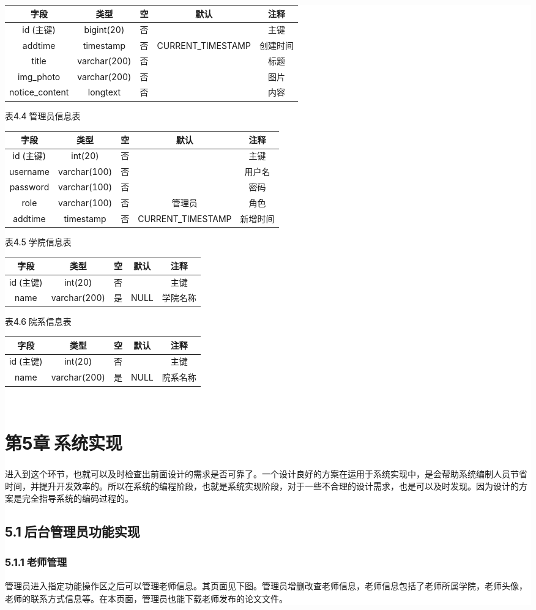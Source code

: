 |字段|类型|空|默认|注释|
| :-: | :-: | :-: | :-: | :-: |
|id (主键)|bigint(20)|否||主键|
|addtime|timestamp|否|CURRENT\_TIMESTAMP|创建时间|
|title|varchar(200)|否||标题|
|img\_photo|varchar(200)|否||图片|
|notice\_content|longtext|否||内容|
表4.4 管理员信息表

|字段|类型|空|默认|注释|
| :-: | :-: | :-: | :-: | :-: |
|id (主键)|int(20)|否||主键|
|username|varchar(100)|否||用户名|
|password|varchar(100)|否||密码|
|role|varchar(100)|否|管理员|角色|
|addtime|timestamp|否|CURRENT\_TIMESTAMP|新增时间|
表4.5 学院信息表

|字段|类型|空|默认|注释|
| :-: | :-: | :-: | :-: | :-: |
|id (主键)|int(20)|否||主键|
|name|varchar(200)|是|NULL|学院名称  |
表4.6 院系信息表

|字段|类型|空|默认|注释|
| :-: | :-: | :-: | :-: | :-: |
|id (主键)|int(20)|否||主键|
|name|varchar(200)|是|NULL|院系名称  |

![打开新的 phpMyAdmin 窗口](/md/blog.016.png "打开新的 phpMyAdmin 窗口")


# 第5章 系统实现
进入到这个环节，也就可以及时检查出前面设计的需求是否可靠了。一个设计良好的方案在运用于系统实现中，是会帮助系统编制人员节省时间，并提升开发效率的。所以在系统的编程阶段，也就是系统实现阶段，对于一些不合理的设计需求，也是可以及时发现。因为设计的方案是完全指导系统的编码过程的。
## 5.1 后台管理员功能实现
### 5.1.1 老师管理
管理员进入指定功能操作区之后可以管理老师信息。其页面见下图。管理员增删改查老师信息，老师信息包括了老师所属学院，老师头像，老师的联系方式信息等。在本页面，管理员也能下载老师发布的论文文件。
